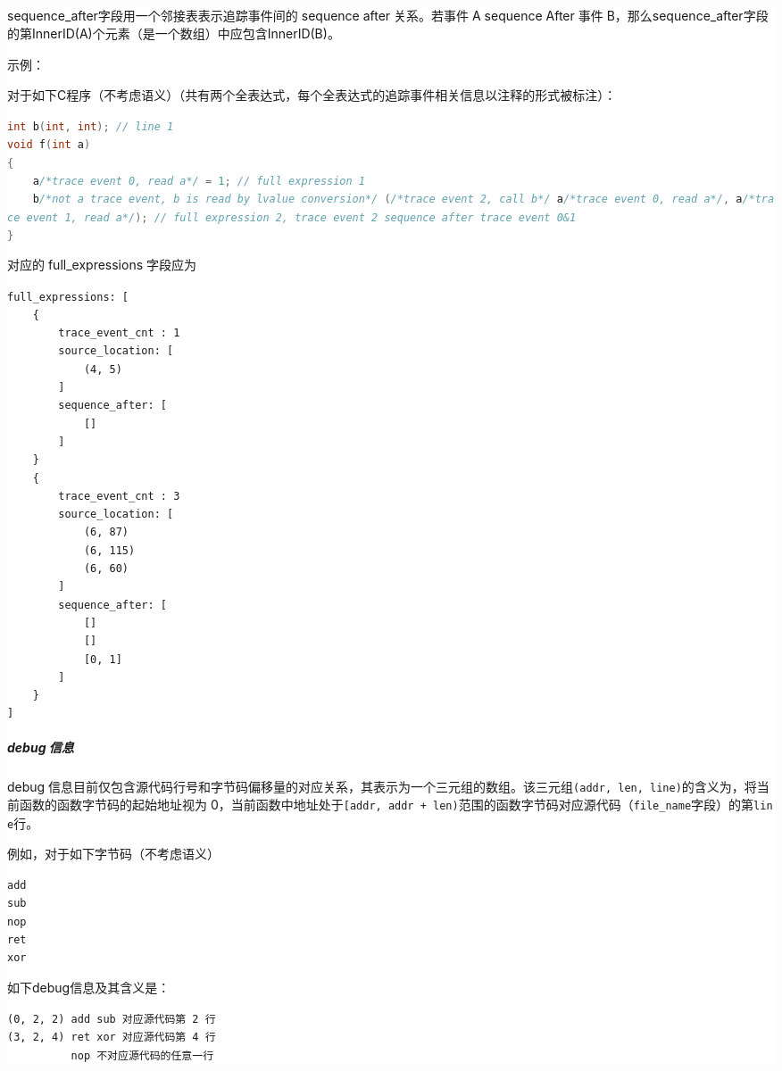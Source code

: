 sequence_after字段用一个邻接表表示追踪事件间的 sequence after 关系。若事件 A sequence After 事件 B，那么sequence_after字段的第InnerID(A)个元素（是一个数组）中应包含InnerID(B)。

示例：

对于如下C程序（不考虑语义）（共有两个全表达式，每个全表达式的追踪事件相关信息以注释的形式被标注）：
```c
int b(int, int); // line 1
void f(int a)
{
    a/*trace event 0, read a*/ = 1; // full expression 1
    b/*not a trace event, b is read by lvalue conversion*/ (/*trace event 2, call b*/ a/*trace event 0, read a*/, a/*trace event 1, read a*/); // full expression 2, trace event 2 sequence after trace event 0&1
}
```
对应的 full_expressions 字段应为
```
full_expressions: [
    {
        trace_event_cnt : 1
        source_location: [
			(4, 5)
		]
        sequence_after: [
            []
        ]
    }
    {
        trace_event_cnt : 3
        source_location: [
			(6, 87)
            (6, 115)
			(6, 60)
		]
        sequence_after: [
            []
            []
            [0, 1]
        ]
    }
]
```

##### debug 信息
debug 信息目前仅包含源代码行号和字节码偏移量的对应关系，其表示为一个三元组的数组。该三元组`(addr, len, line)`的含义为，将当前函数的函数字节码的起始地址视为 0，当前函数中地址处于`[addr, addr + len)`范围的函数字节码对应源代码（`file_name`字段）的第`line`行。

例如，对于如下字节码（不考虑语义）
```
add
sub
nop
ret
xor
```
如下debug信息及其含义是：
```
(0, 2, 2) add sub 对应源代码第 2 行
(3, 2, 4) ret xor 对应源代码第 4 行
          nop 不对应源代码的任意一行
```
